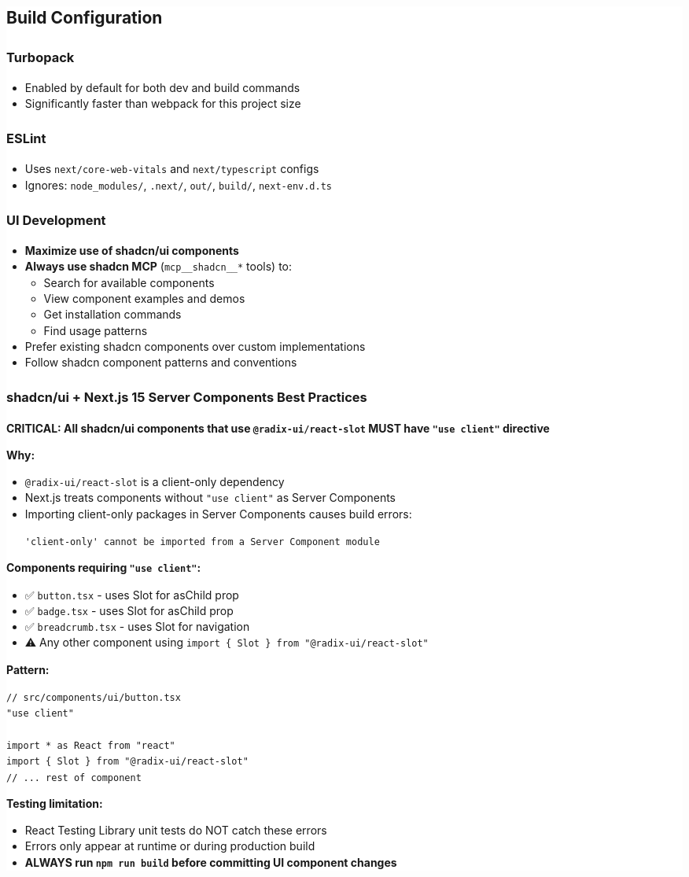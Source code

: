## Build Configuration

### Turbopack
- Enabled by default for both dev and build commands
- Significantly faster than webpack for this project size

### ESLint
- Uses `next/core-web-vitals` and `next/typescript` configs
- Ignores: `node_modules/`, `.next/`, `out/`, `build/`, `next-env.d.ts`


### UI Development
- **Maximize use of shadcn/ui components**
- **Always use shadcn MCP** (`mcp__shadcn__*` tools) to:
  - Search for available components
  - View component examples and demos
  - Get installation commands
  - Find usage patterns
- Prefer existing shadcn components over custom implementations
- Follow shadcn component patterns and conventions

### shadcn/ui + Next.js 15 Server Components Best Practices

**CRITICAL: All shadcn/ui components that use `@radix-ui/react-slot` MUST have `"use client"` directive**

**Why:**
- `@radix-ui/react-slot` is a client-only dependency
- Next.js treats components without `"use client"` as Server Components
- Importing client-only packages in Server Components causes build errors:
  ```
  'client-only' cannot be imported from a Server Component module
  ```

**Components requiring `"use client"`:**
- ✅ `button.tsx` - uses Slot for asChild prop
- ✅ `badge.tsx` - uses Slot for asChild prop
- ✅ `breadcrumb.tsx` - uses Slot for navigation
- ⚠️ Any other component using `import { Slot } from "@radix-ui/react-slot"`

**Pattern:**
```tsx
// src/components/ui/button.tsx
"use client"

import * as React from "react"
import { Slot } from "@radix-ui/react-slot"
// ... rest of component
```

**Testing limitation:**
- React Testing Library unit tests do NOT catch these errors
- Errors only appear at runtime or during production build
- **ALWAYS run `npm run build` before committing UI component changes**
